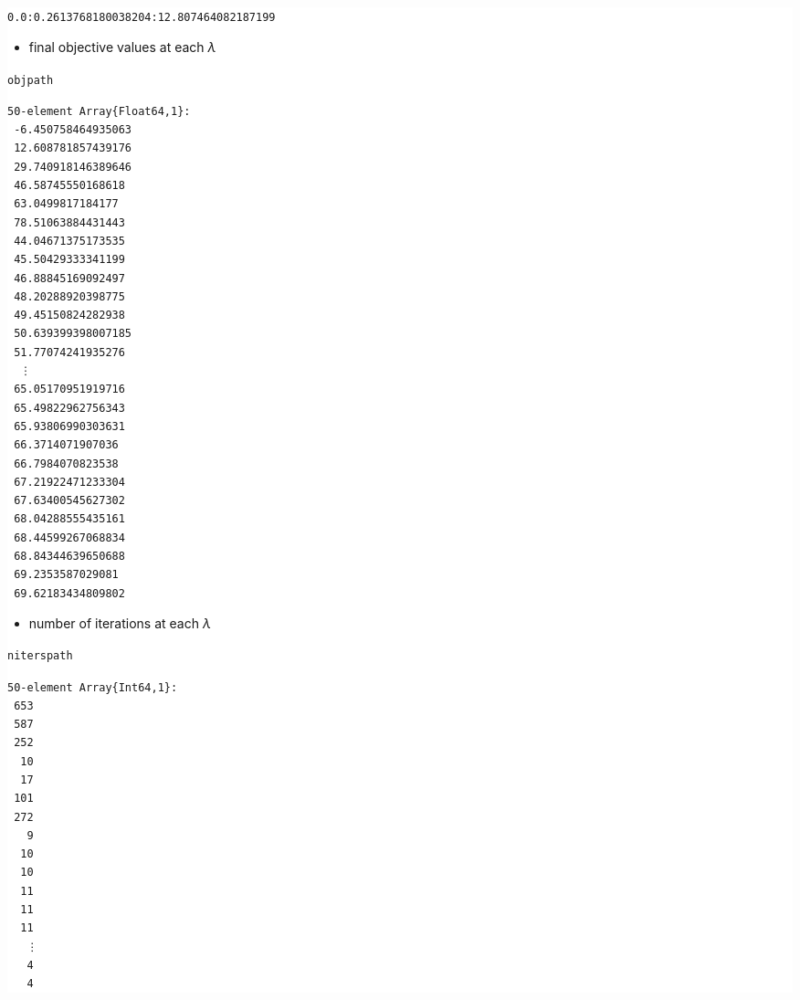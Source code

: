 


    0.0:0.2613768180038204:12.807464082187199



* final objective values at each $\lambda$


```julia
objpath
```




    50-element Array{Float64,1}:
     -6.450758464935063
     12.608781857439176
     29.740918146389646
     46.58745550168618 
     63.0499817184177  
     78.51063884431443 
     44.04671375173535 
     45.50429333341199 
     46.88845169092497 
     48.20288920398775 
     49.45150824282938 
     50.639399398007185
     51.77074241935276 
      ⋮                
     65.05170951919716 
     65.49822962756343 
     65.93806990303631 
     66.3714071907036  
     66.7984070823538  
     67.21922471233304 
     67.63400545627302 
     68.04288555435161 
     68.44599267068834 
     68.84344639650688 
     69.2353587029081  
     69.62183434809802 



* number of iterations at each $\lambda$


```julia
niterspath
```




    50-element Array{Int64,1}:
     653
     587
     252
      10
      17
     101
     272
       9
      10
      10
      11
      11
      11
       ⋮
       4
       4